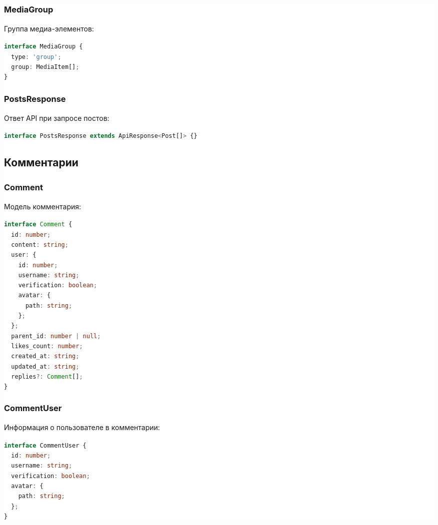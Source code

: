 ### MediaGroup

Группа медиа-элементов:

```typescript
interface MediaGroup {
  type: 'group';
  group: MediaItem[];
}
```

### PostsResponse

Ответ API при запросе постов:

```typescript
interface PostsResponse extends ApiResponse<Post[]> {}
```

## Комментарии

### Comment

Модель комментария:

```typescript
interface Comment {
  id: number;
  content: string;
  user: {
    id: number;
    username: string;
    verification: boolean;
    avatar: {
      path: string;
    };
  };
  parent_id: number | null;
  likes_count: number;
  created_at: string;
  updated_at: string;
  replies?: Comment[];
}
```

### CommentUser

Информация о пользователе в комментарии:

```typescript
interface CommentUser {
  id: number;
  username: string;
  verification: boolean;
  avatar: {
    path: string;
  };
}
```
